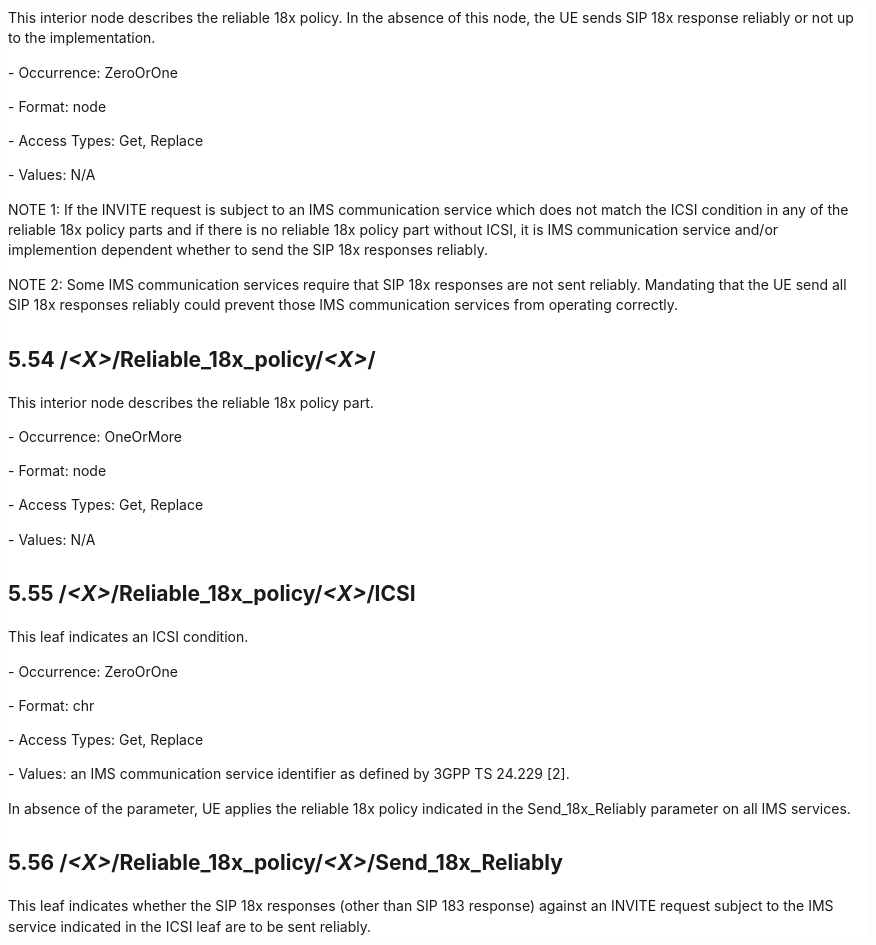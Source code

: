 This interior node describes the reliable 18x policy. In the absence of
this node, the UE sends SIP 18x response reliably or not up to the
implementation.

\- Occurrence: ZeroOrOne

\- Format: node

\- Access Types: Get, Replace

\- Values: N/A

NOTE 1: If the INVITE request is subject to an IMS communication service
which does not match the ICSI condition in any of the reliable 18x
policy parts and if there is no reliable 18x policy part without ICSI,
it is IMS communication service and/or implemention dependent whether to
send the SIP 18x responses reliably.

NOTE 2: Some IMS communication services require that SIP 18x responses
are not sent reliably. Mandating that the UE send all SIP 18x responses
reliably could prevent those IMS communication services from operating
correctly.

5.54 /*\<X\>*/Reliable\_18x\_policy/*\<X\>*/
--------------------------------------------

This interior node describes the reliable 18x policy part.

\- Occurrence: OneOrMore

\- Format: node

\- Access Types: Get, Replace

\- Values: N/A

5.55 /*\<X\>*/Reliable\_18x\_policy/*\<X\>*/ICSI
------------------------------------------------

This leaf indicates an ICSI condition.

\- Occurrence: ZeroOrOne

\- Format: chr

\- Access Types: Get, Replace

\- Values: an IMS communication service identifier as defined by
3GPP TS 24.229 \[2\].

In absence of the parameter, UE applies the reliable 18x policy
indicated in the Send\_18x\_Reliably parameter on all IMS services.

5.56 /*\<X\>*/Reliable\_18x\_policy/*\<X\>*/Send\_18x\_Reliably
---------------------------------------------------------------

This leaf indicates whether the SIP 18x responses (other than SIP 183
response) against an INVITE request subject to the IMS service indicated
in the ICSI leaf are to be sent reliably.
